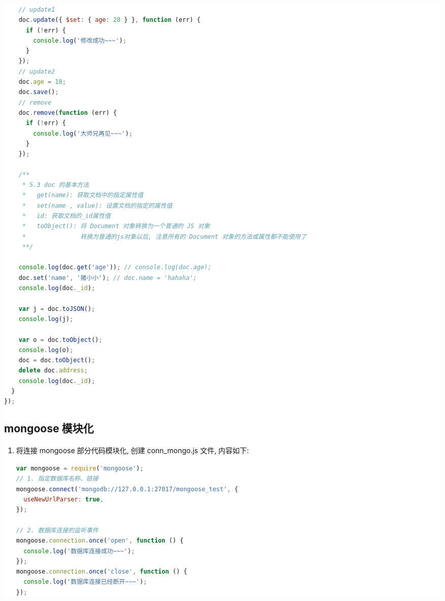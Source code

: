    ```js
       // update1
       doc.update({ $set: { age: 28 } }, function (err) {
         if (!err) {
           console.log('修改成功~~~');
         }
       });
       // update2
       doc.age = 18;
       doc.save();
       // remove
       doc.remove(function (err) {
         if (!err) {
           console.log('大师兄再见~~~');
         }
       });

       /**
        * 5.3 doc 的基本方法
        *   get(name): 获取文档中的指定属性值
        *   set(name , value): 设置文档的指定的属性值
        *   id: 获取文档的_id属性值
        *   toObject(): 将 Document 对象转换为一个普通的 JS 对象
        *               转换为普通的js对象以后, 注意所有的 Document 对象的方法或属性都不能使用了
        **/

       console.log(doc.get('age')); // console.log(doc.age);
       doc.set('name', '猪小小'); // doc.name = 'hahaha';
       console.log(doc._id);

       var j = doc.toJSON();
       console.log(j);

       var o = doc.toObject();
       console.log(o);
       doc = doc.toObject();
       delete doc.address;
       console.log(doc._id);
     }
   });
   ```

## mongoose 模块化

1. 将连接 mongoose 部分代码模块化, 创建 conn_mongo.js 文件, 内容如下:

   ```js
   var mongoose = require('mongoose');
   // 1. 指定数据库名称、链接
   mongoose.connect('mongodb://127.0.0.1:27017/mongoose_test', {
     useNewUrlParser: true,
   });

   // 2. 数据库连接的监听事件
   mongoose.connection.once('open', function () {
     console.log('数据库连接成功~~~');
   });
   mongoose.connection.once('close', function () {
     console.log('数据库连接已经断开~~~');
   });
   ```
